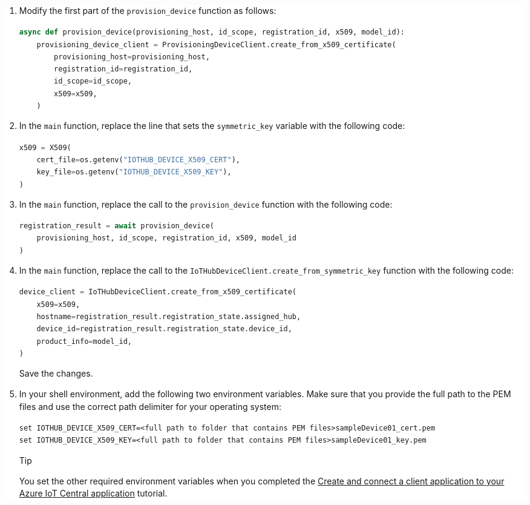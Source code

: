 1. Modify the first part of the `provision_device` function as follows:

    ```python
    async def provision_device(provisioning_host, id_scope, registration_id, x509, model_id):
        provisioning_device_client = ProvisioningDeviceClient.create_from_x509_certificate(
            provisioning_host=provisioning_host,
            registration_id=registration_id,
            id_scope=id_scope,
            x509=x509,
        )
    ```

1. In the `main` function, replace the line that sets the `symmetric_key` variable with the following code:

    ```python
    x509 = X509(
        cert_file=os.getenv("IOTHUB_DEVICE_X509_CERT"),
        key_file=os.getenv("IOTHUB_DEVICE_X509_KEY"),
    )
    ```

1. In the `main` function, replace the call to the `provision_device` function with the following code:

    ```python
    registration_result = await provision_device(
        provisioning_host, id_scope, registration_id, x509, model_id
    )
    ```

1. In the `main` function, replace the call to the `IoTHubDeviceClient.create_from_symmetric_key` function with the following code:

    ```python
    device_client = IoTHubDeviceClient.create_from_x509_certificate(
        x509=x509,
        hostname=registration_result.registration_state.assigned_hub,
        device_id=registration_result.registration_state.device_id,
        product_info=model_id,
    )
    ```

    Save the changes.

1. In your shell environment, add the following two environment variables. Make sure that you provide the full path to the PEM files and use the correct path delimiter for your operating system:

    ```cmd/sh
    set IOTHUB_DEVICE_X509_CERT=<full path to folder that contains PEM files>sampleDevice01_cert.pem
    set IOTHUB_DEVICE_X509_KEY=<full path to folder that contains PEM files>sampleDevice01_key.pem
    ```

    > [!TIP]
    > You set the other required environment variables when you completed the [Create and connect a client application to your Azure IoT Central application](./tutorial-connect-device.md) tutorial.
